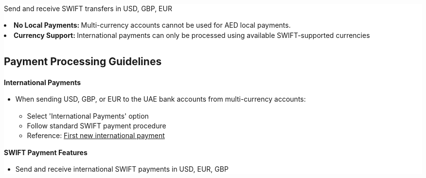   Send and receive SWIFT transfers in USD, GBP, EUR
 </li>
 <li class="ghq-card-content__bulleted-list-item" data-ghq-card-content-type="BULLETED_LIST_ITEM" id="kW9XzmtDFHmj">
  <strong class="ghq-card-content__bold" data-ghq-card-content-type="BOLD">
   No Local Payments:
  </strong>
  Multi-currency accounts cannot be used for AED local payments.
 </li>
 <li class="ghq-card-content__bulleted-list-item" data-ghq-card-content-type="BULLETED_LIST_ITEM" id="BnTLiMTmjifa">
  <strong class="ghq-card-content__bold" data-ghq-card-content-type="BOLD">
   Currency Support:
  </strong>
  International payments can only be processed using available SWIFT-supported currencies
 </li>
</ul>
<p class="ghq-card-content__paragraph ghq-is-empty" data-ghq-card-content-type="paragraph" id="cNyKyj7roLkv">
</p>
<h2 class="ghq-card-content__medium-heading" data-ghq-card-content-type="MEDIUM_HEADING" id="bvc3zh8K1Bia">
 Payment Processing Guidelines
</h2>
<p class="ghq-card-content__paragraph" data-ghq-card-content-type="paragraph" id="tdNFaRL3BZ6n">
 <strong class="ghq-card-content__bold" data-ghq-card-content-type="BOLD">
  International Payments
 </strong>
</p>
<ul class="ghq-card-content__bulleted-list" data-ghq-card-content-type="BULLETED_LIST">
 <li class="ghq-card-content__bulleted-list-item" data-ghq-card-content-type="BULLETED_LIST_ITEM" id="DVFrzSN5p95P">
  When sending USD, GBP, or EUR to the UAE bank accounts from multi-currency accounts:
 </li>
 <ul class="ghq-card-content__bulleted-list" data-ghq-card-content-type="BULLETED_LIST">
  <li class="ghq-card-content__bulleted-list-item" data-ghq-card-content-type="BULLETED_LIST_ITEM" id="fH8zwnM15Bpx">
   Select 'International Payments' option
  </li>
  <li class="ghq-card-content__bulleted-list-item" data-ghq-card-content-type="BULLETED_LIST_ITEM" id="IjhcFjgLXCnT">
   Follow standard SWIFT payment procedure
  </li>
  <li class="ghq-card-content__bulleted-list-item" data-ghq-card-content-type="BULLETED_LIST_ITEM" id="7uWVtXbDTu4r">
   Reference:
   <a class="ghq-card-content__link" data-ghq-card-content-type="LINK" href="https://wiobank.atlassian.net/wiki/spaces/ADQFS/pages/552894469/Local+International+Transfers+Payment+Gateways-+Ops+FO#First-new-international-payment" rel="noopener noreferrer" target="_blank">
    First new international payment
   </a>
  </li>
 </ul>
</ul>
<p class="ghq-card-content__paragraph" data-ghq-card-content-type="paragraph" id="N7lGO79tjucd">
 <strong class="ghq-card-content__bold" data-ghq-card-content-type="BOLD">
  SWIFT Payment Features
 </strong>
</p>
<ul class="ghq-card-content__bulleted-list" data-ghq-card-content-type="BULLETED_LIST">
 <li class="ghq-card-content__bulleted-list-item" data-ghq-card-content-type="BULLETED_LIST_ITEM" id="ZKT7gsZnprl0">
  Send and receive international SWIFT payments in USD, EUR, GBP
 </li>